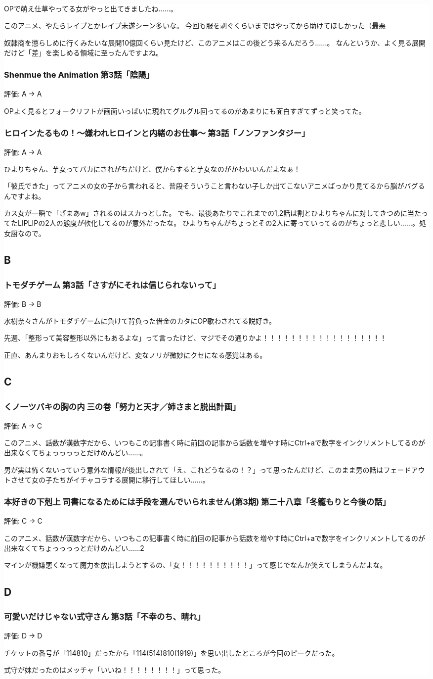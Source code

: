 OPで萌え仕草やってる女がやっと出てきましたね……。

このアニメ、やたらレイプとかレイプ未遂シーン多いな。
今回も服を剥ぐくらいまではやってから助けてほしかった（最悪

奴隷商を懲らしめに行くみたいな展開10億回くらい見たけど、このアニメはこの後どう来るんだろう……。
なんというか、よく見る展開だけど「差」を楽しめる領域に至ったんですよね。
### Shenmue the Animation 第3話「陰陽」
評価: A → A

OPよく見るとフォークリフトが画面いっぱいに現れてグルグル回ってるのがあまりにも面白すぎてずっと笑ってた。
### ヒロインたるもの！～嫌われヒロインと内緒のお仕事～ 第3話「ノンファンタジー」
評価: A → A

ひよりちゃん、芋女ってバカにされがちだけど、僕からすると芋女なのがかわいいんだよなぁ！

「彼氏できた」ってアニメの女の子から言われると、普段そういうこと言わない子しか出てこないアニメばっかり見てるから脳がバグるんですよね。

カス女が一瞬で「ざまあw」されるのはスカっとした。
でも、最後あたりでこれまでの1,2話は割とひよりちゃんに対してきつめに当たってたLIPLIPの2人の態度が軟化してるのが意外だったな。
ひよりちゃんがちょっとその2人に寄っていってるのがちょっと悲しい……。処女厨なので。
## B
### トモダチゲーム 第3話「さすがにそれは信じられないって」
評価: B → B

水樹奈々さんがトモダチゲームに負けて背負った借金のカタにOP歌わされてる説好き。

先週、「整形って美容整形以外にもあるよな」って言ったけど、マジでその通りかよ！！！！！！！！！！！！！！！！！！

正直、あんまりおもしろくないんだけど、変なノリが微妙にクセになる感覚はある。
## C
### くノ一ツバキの胸の内 三の巻「努力と天才／姉さまと脱出計画」
評価: A → C

このアニメ、話数が漢数字だから、いつもこの記事書く時に前回の記事から話数を増やす時にCtrl+aで数字をインクリメントしてるのが出来なくてちょっっっっとだけめんどい……。

男が実は怖くないっていう意外な情報が後出しされて「え、これどうなるの！？」って思ったんだけど、このまま男の話はフェードアウトさせて女の子たちがイチャコラする展開に移行してほしい……。
### 本好きの下剋上 司書になるためには手段を選んでいられません(第3期) 第二十八章「冬籠もりと今後の話」
評価: C → C

このアニメ、話数が漢数字だから、いつもこの記事書く時に前回の記事から話数を増やす時にCtrl+aで数字をインクリメントしてるのが出来なくてちょっっっっとだけめんどい……2

マインが機嫌悪くなって魔力を放出しようとするの、「女！！！！！！！！！！」って感じでなんか笑えてしまうんだよな。
## D
### 可愛いだけじゃない式守さん 第3話「不幸のち、晴れ」
評価: D → D

チケットの番号が「114810」だったから「114(514)810(1919)」を思い出したところが今回のピークだった。

式守が妹だったのはメッチャ「いいね！！！！！！！！」って思った。
